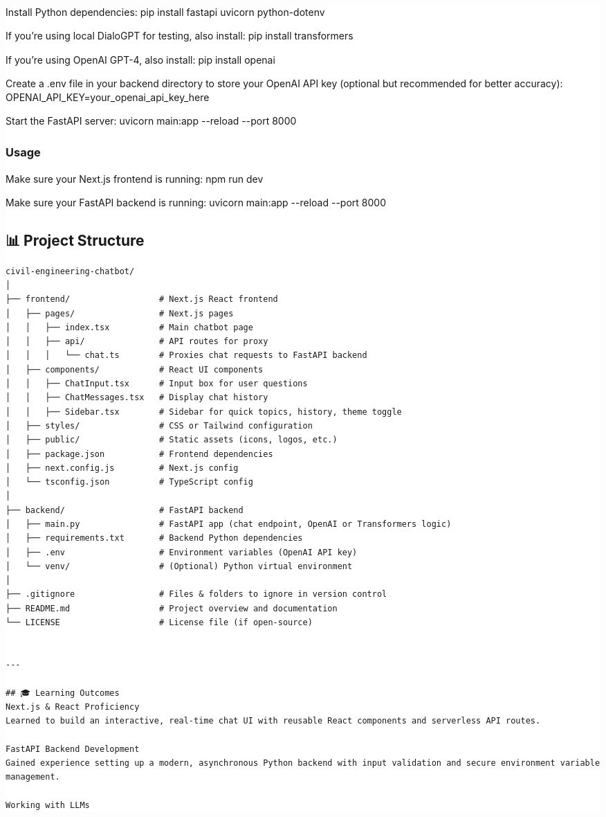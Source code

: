 Install Python dependencies:
pip install fastapi uvicorn python-dotenv

If you’re using local DialoGPT for testing, also install:
pip install transformers

If you’re using OpenAI GPT-4, also install:
pip install openai

 Create a .env file in your backend directory to store your OpenAI API key (optional but recommended for better accuracy):
 OPENAI_API_KEY=your_openai_api_key_here

 Start the FastAPI server:
 uvicorn main:app --reload --port 8000


### Usage
Make sure your Next.js frontend is running:
npm run dev

Make sure your FastAPI backend is running:
uvicorn main:app --reload --port 8000

## 📊 Project Structure
```
civil-engineering-chatbot/
│
├── frontend/                  # Next.js React frontend
│   ├── pages/                 # Next.js pages
│   │   ├── index.tsx          # Main chatbot page
│   │   ├── api/               # API routes for proxy
│   │   │   └── chat.ts        # Proxies chat requests to FastAPI backend
│   ├── components/            # React UI components
│   │   ├── ChatInput.tsx      # Input box for user questions
│   │   ├── ChatMessages.tsx   # Display chat history
│   │   ├── Sidebar.tsx        # Sidebar for quick topics, history, theme toggle
│   ├── styles/                # CSS or Tailwind configuration
│   ├── public/                # Static assets (icons, logos, etc.)
│   ├── package.json           # Frontend dependencies
│   ├── next.config.js         # Next.js config
│   └── tsconfig.json          # TypeScript config
│
├── backend/                   # FastAPI backend
│   ├── main.py                # FastAPI app (chat endpoint, OpenAI or Transformers logic)
│   ├── requirements.txt       # Backend Python dependencies
│   ├── .env                   # Environment variables (OpenAI API key)
│   └── venv/                  # (Optional) Python virtual environment
│
├── .gitignore                 # Files & folders to ignore in version control
├── README.md                  # Project overview and documentation
└── LICENSE                    # License file (if open-source)


---

## 🎓 Learning Outcomes
Next.js & React Proficiency
Learned to build an interactive, real-time chat UI with reusable React components and serverless API routes.

FastAPI Backend Development
Gained experience setting up a modern, asynchronous Python backend with input validation and secure environment variable management.

Working with LLMs
```